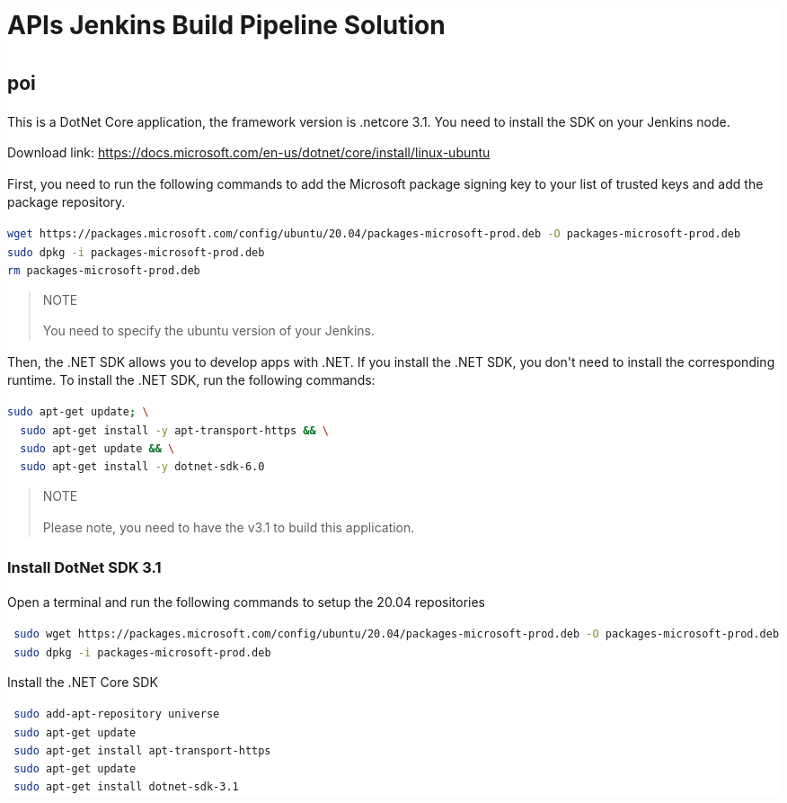 # APIs Jenkins Build Pipeline Solution

## poi

This is a DotNet Core application, the framework version is .netcore 3.1. You need to install the SDK on your Jenkins node.

Download link: https://docs.microsoft.com/en-us/dotnet/core/install/linux-ubuntu

First, you need to run the following commands to add the Microsoft package signing key to your list of trusted keys and add the package repository.

```sh
wget https://packages.microsoft.com/config/ubuntu/20.04/packages-microsoft-prod.deb -O packages-microsoft-prod.deb
sudo dpkg -i packages-microsoft-prod.deb
rm packages-microsoft-prod.deb
```

> NOTE
>
> You need to specify the ubuntu version of your Jenkins.

Then, the .NET SDK allows you to develop apps with .NET. If you install the .NET SDK, you don't need to install the corresponding runtime. To install the .NET SDK, run the following commands:

```sh
sudo apt-get update; \
  sudo apt-get install -y apt-transport-https && \
  sudo apt-get update && \
  sudo apt-get install -y dotnet-sdk-6.0
```

> NOTE
>
> Please note, you need to have the v3.1 to build this application.

### Install DotNet SDK 3.1

Open a terminal and run the following commands to setup the 20.04 repositories

```bash
 sudo wget https://packages.microsoft.com/config/ubuntu/20.04/packages-microsoft-prod.deb -O packages-microsoft-prod.deb
 sudo dpkg -i packages-microsoft-prod.deb
```

Install the .NET Core SDK

```bash
 sudo add-apt-repository universe
 sudo apt-get update
 sudo apt-get install apt-transport-https
 sudo apt-get update
 sudo apt-get install dotnet-sdk-3.1
```
